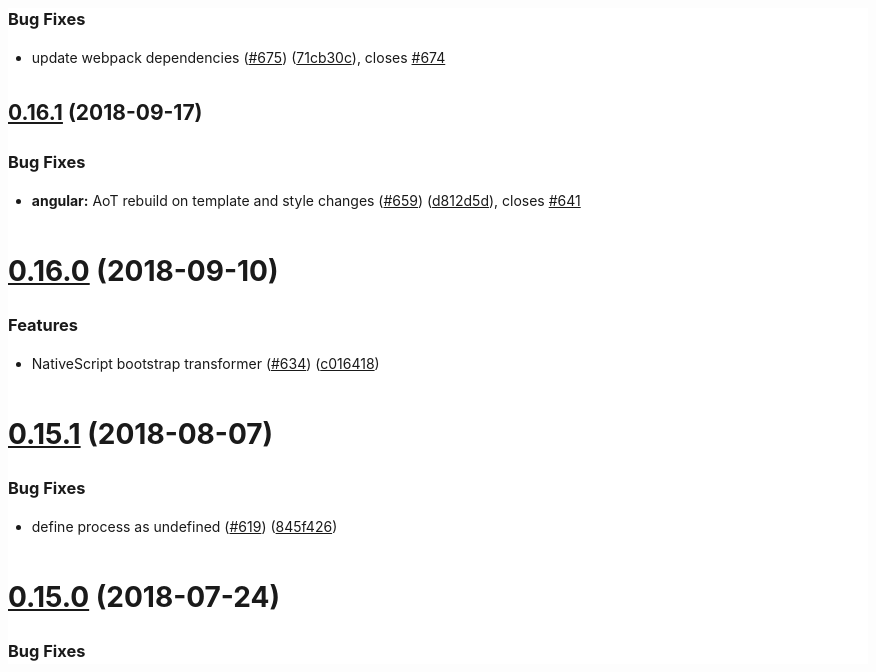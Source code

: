 
### Bug Fixes

* update webpack dependencies ([#675](https://github.com/NativeScript/nativescript-dev-webpack/issues/675)) ([71cb30c](https://github.com/NativeScript/nativescript-dev-webpack/commit/71cb30c)), closes [#674](https://github.com/NativeScript/nativescript-dev-webpack/issues/674)


<a name="0.16.1"></a>
## [0.16.1](https://github.com/NativeScript/nativescript-dev-webpack/compare/0.16.0...0.16.1) (2018-09-17)


### Bug Fixes

* **angular:** AoT rebuild on template and style changes ([#659](https://github.com/NativeScript/nativescript-dev-webpack/issues/659)) ([d812d5d](https://github.com/NativeScript/nativescript-dev-webpack/commit/d812d5d)), closes [#641](https://github.com/NativeScript/nativescript-dev-webpack/issues/641)



<a name="0.16.0"></a>
# [0.16.0](https://github.com/NativeScript/nativescript-dev-webpack/compare/0.15.1...0.16.0) (2018-09-10)


### Features

* NativeScript bootstrap transformer ([#634](https://github.com/NativeScript/nativescript-dev-webpack/issues/634)) ([c016418](https://github.com/NativeScript/nativescript-dev-webpack/commit/c016418))



<a name="0.15.1"></a>
# [0.15.1](https://github.com/NativeScript/nativescript-dev-webpack/compare/0.15.0...0.15.1) (2018-08-07)


### Bug Fixes

* define process as undefined ([#619](https://github.com/NativeScript/nativescript-dev-webpack/issues/619)) ([845f426](https://github.com/NativeScript/nativescript-dev-webpack/commit/845f426))


<a name="0.15.0"></a>
# [0.15.0](https://github.com/NativeScript/nativescript-dev-webpack/compare/0.14.4...0.15.0) (2018-07-24)


### Bug Fixes
